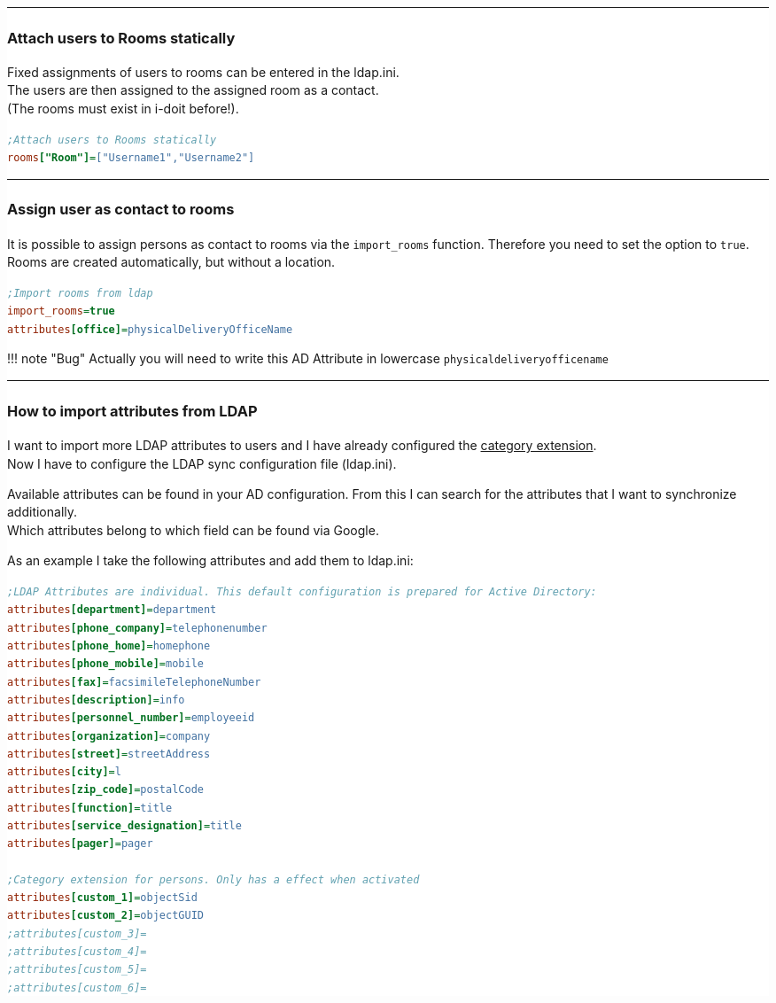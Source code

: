 * * *

### Attach users to Rooms statically

Fixed assignments of users to rooms can be entered in the ldap.ini.<br>
The users are then assigned to the assigned room as a contact.<br>
(The rooms must exist in i-doit before!).

```ini
;Attach users to Rooms statically
rooms["Room"]=["Username1","Username2"]
```

* * *

### Assign user as contact to rooms

It is possible to assign persons as contact to rooms via the `import_rooms` function.
Therefore you need to set the option to `true`.
Rooms are created automatically, but without a location.

```ini
;Import rooms from ldap
import_rooms=true
attributes[office]=physicalDeliveryOfficeName
```

!!! note "Bug"
    Actually you will need to write this AD Attribute in lowercase `physicaldeliveryofficename`

* * *

### How to import attributes from LDAP

I want to import more LDAP attributes to users and I have already configured the [category extension](../../system-administration/administration/import-and-interfaces/ldap/attribute-extension.md).<br>
Now I have to configure the LDAP sync configuration file (ldap.ini).

Available attributes can be found in your AD configuration.
From this I can search for the attributes that I want to synchronize additionally.<br>
Which attributes belong to which field can be found via Google.

As an example I take the following attributes and add them to ldap.ini:

```ini
;LDAP Attributes are individual. This default configuration is prepared for Active Directory:
attributes[department]=department
attributes[phone_company]=telephonenumber
attributes[phone_home]=homephone
attributes[phone_mobile]=mobile
attributes[fax]=facsimileTelephoneNumber
attributes[description]=info
attributes[personnel_number]=employeeid
attributes[organization]=company
attributes[street]=streetAddress
attributes[city]=l
attributes[zip_code]=postalCode
attributes[function]=title
attributes[service_designation]=title
attributes[pager]=pager

;Category extension for persons. Only has a effect when activated
attributes[custom_1]=objectSid
attributes[custom_2]=objectGUID
;attributes[custom_3]=
;attributes[custom_4]=
;attributes[custom_5]=
;attributes[custom_6]=
```